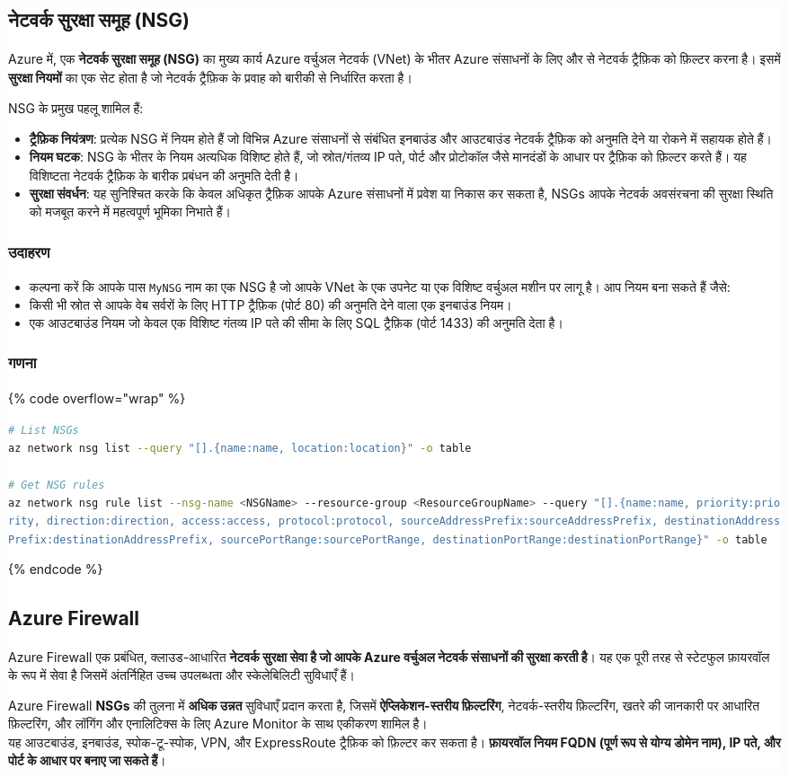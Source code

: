 ## नेटवर्क सुरक्षा समूह (NSG)

Azure में, एक **नेटवर्क सुरक्षा समूह (NSG)** का मुख्य कार्य Azure वर्चुअल नेटवर्क (VNet) के भीतर Azure संसाधनों के लिए और से नेटवर्क ट्रैफ़िक को फ़िल्टर करना है। इसमें **सुरक्षा नियमों** का एक सेट होता है जो नेटवर्क ट्रैफ़िक के प्रवाह को बारीकी से निर्धारित करता है।

NSG के प्रमुख पहलू शामिल हैं:

* **ट्रैफ़िक नियंत्रण**: प्रत्येक NSG में नियम होते हैं जो विभिन्न Azure संसाधनों से संबंधित इनबाउंड और आउटबाउंड नेटवर्क ट्रैफ़िक को अनुमति देने या रोकने में सहायक होते हैं।
* **नियम घटक**: NSG के भीतर के नियम अत्यधिक विशिष्ट होते हैं, जो स्रोत/गंतव्य IP पते, पोर्ट और प्रोटोकॉल जैसे मानदंडों के आधार पर ट्रैफ़िक को फ़िल्टर करते हैं। यह विशिष्टता नेटवर्क ट्रैफ़िक के बारीक प्रबंधन की अनुमति देती है।
* **सुरक्षा संवर्धन**: यह सुनिश्चित करके कि केवल अधिकृत ट्रैफ़िक आपके Azure संसाधनों में प्रवेश या निकास कर सकता है, NSGs आपके नेटवर्क अवसंरचना की सुरक्षा स्थिति को मजबूत करने में महत्वपूर्ण भूमिका निभाते हैं।

### **उदाहरण**

* कल्पना करें कि आपके पास `MyNSG` नाम का एक NSG है जो आपके VNet के एक उपनेट या एक विशिष्ट वर्चुअल मशीन पर लागू है। आप नियम बना सकते हैं जैसे:
* किसी भी स्रोत से आपके वेब सर्वरों के लिए HTTP ट्रैफ़िक (पोर्ट 80) की अनुमति देने वाला एक इनबाउंड नियम।
* एक आउटबाउंड नियम जो केवल एक विशिष्ट गंतव्य IP पते की सीमा के लिए SQL ट्रैफ़िक (पोर्ट 1433) की अनुमति देता है।

### गणना

{% code overflow="wrap" %}
```bash
# List NSGs
az network nsg list --query "[].{name:name, location:location}" -o table

# Get NSG rules
az network nsg rule list --nsg-name <NSGName> --resource-group <ResourceGroupName> --query "[].{name:name, priority:priority, direction:direction, access:access, protocol:protocol, sourceAddressPrefix:sourceAddressPrefix, destinationAddressPrefix:destinationAddressPrefix, sourcePortRange:sourcePortRange, destinationPortRange:destinationPortRange}" -o table
```
{% endcode %}

## Azure Firewall

Azure Firewall एक प्रबंधित, क्लाउड-आधारित **नेटवर्क सुरक्षा सेवा है जो आपके Azure वर्चुअल नेटवर्क संसाधनों की सुरक्षा करती है**। यह एक पूरी तरह से स्टेटफुल फ़ायरवॉल के रूप में सेवा है जिसमें अंतर्निहित उच्च उपलब्धता और स्केलेबिलिटी सुविधाएँ हैं।

Azure Firewall **NSGs** की तुलना में **अधिक उन्नत** सुविधाएँ प्रदान करता है, जिसमें **ऐप्लिकेशन-स्तरीय फ़िल्टरिंग**, नेटवर्क-स्तरीय फ़िल्टरिंग, खतरे की जानकारी पर आधारित फ़िल्टरिंग, और लॉगिंग और एनालिटिक्स के लिए Azure Monitor के साथ एकीकरण शामिल है।\
यह आउटबाउंड, इनबाउंड, स्पोक-टू-स्पोक, VPN, और ExpressRoute ट्रैफ़िक को फ़िल्टर कर सकता है। **फ़ायरवॉल नियम FQDN (पूर्ण रूप से योग्य डोमेन नाम), IP पते, और पोर्ट के आधार पर बनाए जा सकते हैं**।
